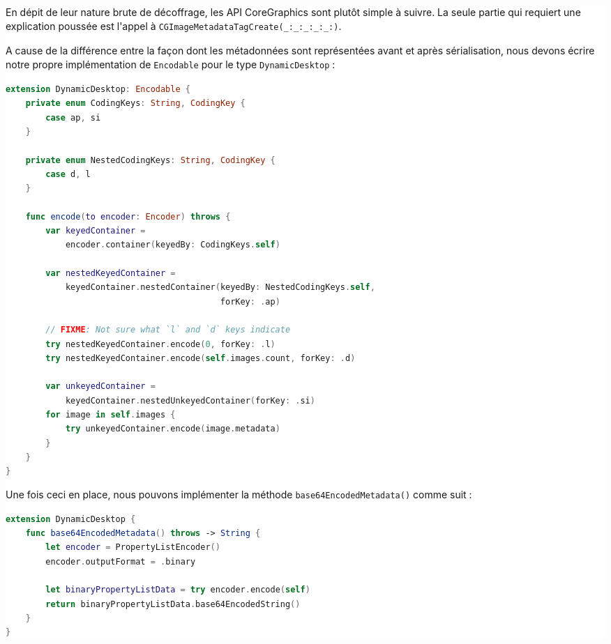 En dépit de leur nature brute de décoffrage, les API
CoreGraphics sont plutôt simple à suivre.
La seule partie qui requiert une explication poussée est
l'appel à `CGImageMetadataTagCreate(_:_:_:_:_:)`.

A cause de la différence entre la façon dont les métadonnées sont représentées avant et après sérialisation, nous devons écrire notre propre implémentation de `Encodable` pour le type `DynamicDesktop` :

```swift
extension DynamicDesktop: Encodable {
    private enum CodingKeys: String, CodingKey {
        case ap, si
    }

    private enum NestedCodingKeys: String, CodingKey {
        case d, l
    }

    func encode(to encoder: Encoder) throws {
        var keyedContainer =
            encoder.container(keyedBy: CodingKeys.self)

        var nestedKeyedContainer =
            keyedContainer.nestedContainer(keyedBy: NestedCodingKeys.self,
                                           forKey: .ap)

        // FIXME: Not sure what `l` and `d` keys indicate
        try nestedKeyedContainer.encode(0, forKey: .l)
        try nestedKeyedContainer.encode(self.images.count, forKey: .d)

        var unkeyedContainer =
            keyedContainer.nestedUnkeyedContainer(forKey: .si)
        for image in self.images {
            try unkeyedContainer.encode(image.metadata)
        }
    }
}
```

Une fois ceci en place, nous pouvons implémenter la méthode
`base64EncodedMetadata()` comme suit :

```swift
extension DynamicDesktop {
    func base64EncodedMetadata() throws -> String {
        let encoder = PropertyListEncoder()
        encoder.outputFormat = .binary

        let binaryPropertyListData = try encoder.encode(self)
        return binaryPropertyListData.base64EncodedString()
    }
}
```
